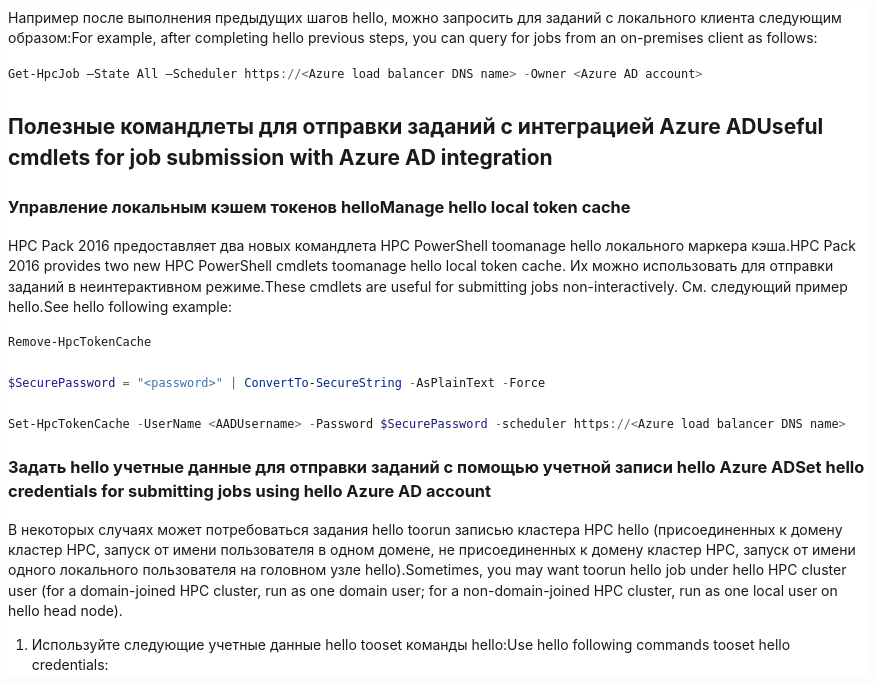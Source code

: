 <span data-ttu-id="d8ead-191">Например после выполнения предыдущих шагов hello, можно запросить для заданий с локального клиента следующим образом:</span><span class="sxs-lookup"><span data-stu-id="d8ead-191">For example, after completing hello previous steps, you can query for jobs from an on-premises client as follows:</span></span>

```powershell 
Get-HpcJob –State All –Scheduler https://<Azure load balancer DNS name> -Owner <Azure AD account>
```

## <a name="useful-cmdlets-for-job-submission-with-azure-ad-integration"></a><span data-ttu-id="d8ead-192">Полезные командлеты для отправки заданий с интеграцией Azure AD</span><span class="sxs-lookup"><span data-stu-id="d8ead-192">Useful cmdlets for job submission with Azure AD integration</span></span> 

### <a name="manage-hello-local-token-cache"></a><span data-ttu-id="d8ead-193">Управление локальным кэшем токенов hello</span><span class="sxs-lookup"><span data-stu-id="d8ead-193">Manage hello local token cache</span></span>

<span data-ttu-id="d8ead-194">HPC Pack 2016 предоставляет два новых командлета HPC PowerShell toomanage hello локального маркера кэша.</span><span class="sxs-lookup"><span data-stu-id="d8ead-194">HPC Pack 2016 provides two new HPC PowerShell cmdlets toomanage hello local token cache.</span></span> <span data-ttu-id="d8ead-195">Их можно использовать для отправки заданий в неинтерактивном режиме.</span><span class="sxs-lookup"><span data-stu-id="d8ead-195">These cmdlets are useful for submitting jobs non-interactively.</span></span> <span data-ttu-id="d8ead-196">См. следующий пример hello.</span><span class="sxs-lookup"><span data-stu-id="d8ead-196">See hello following example:</span></span>

```powershell
Remove-HpcTokenCache

$SecurePassword = "<password>" | ConvertTo-SecureString -AsPlainText -Force

Set-HpcTokenCache -UserName <AADUsername> -Password $SecurePassword -scheduler https://<Azure load balancer DNS name> 
```

### <a name="set-hello-credentials-for-submitting-jobs-using-hello-azure-ad-account"></a><span data-ttu-id="d8ead-197">Задать hello учетные данные для отправки заданий с помощью учетной записи hello Azure AD</span><span class="sxs-lookup"><span data-stu-id="d8ead-197">Set hello credentials for submitting jobs using hello Azure AD account</span></span> 

<span data-ttu-id="d8ead-198">В некоторых случаях может потребоваться задания hello toorun записью кластера HPC hello (присоединенных к домену кластер HPC, запуск от имени пользователя в одном домене, не присоединенных к домену кластер HPC, запуск от имени одного локального пользователя на головном узле hello).</span><span class="sxs-lookup"><span data-stu-id="d8ead-198">Sometimes, you may want toorun hello job under hello HPC cluster user (for a domain-joined HPC cluster, run as one domain user; for a non-domain-joined HPC cluster, run as one local user on hello head node).</span></span>

1. <span data-ttu-id="d8ead-199">Используйте следующие учетные данные hello tooset команды hello:</span><span class="sxs-lookup"><span data-stu-id="d8ead-199">Use hello following commands tooset hello credentials:</span></span>
